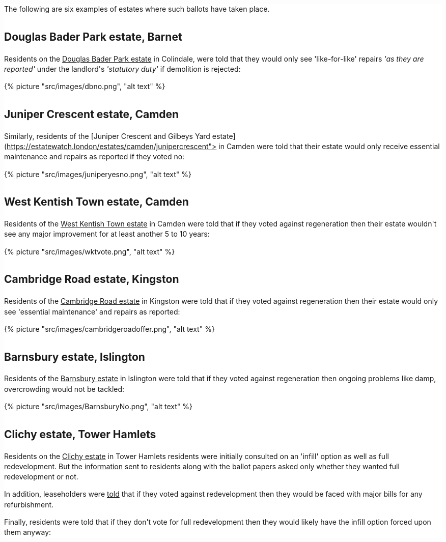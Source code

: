 The following are six examples of estates where such ballots have taken place.

## Douglas Bader Park estate, Barnet
Residents on the [Douglas Bader Park estate](https://estatewatch.london/estates/barnet/douglasbaderpark) in Colindale, were told that they would only see 'like-for-like' repairs _'as they are reported'_ under the landlord's _'statutory duty'_ if demolition is rejected:

{% picture "src/images/dbno.png", "alt text" %}

## Juniper Crescent estate, Camden
Similarly, residents of the [Juniper Crescent and Gilbeys Yard estate](https://estatewatch.london/estates/camden/junipercrescent"> in Camden were told that their estate would only receive essential maintenance and repairs as reported if they voted no:

{% picture "src/images/juniperyesno.png", "alt text" %}


## West Kentish Town estate, Camden
Residents of the [West Kentish Town estate](https://estatewatch.london/estates/camden/westkentishtown) in Camden were told that if they voted against regeneration then their estate wouldn't see any major improvement for at least another 5 to 10 years:

{% picture "src/images/wktvote.png", "alt text" %}

## Cambridge Road estate, Kingston
Residents of the [Cambridge Road estate](https://estatewatch.london/estates/kingston/cambridgeroad) in Kingston were told that if they voted against regeneration then their estate would only see 'essential maintenance' and repairs as reported:

{% picture "src/images/cambridgeroadoffer.png", "alt text" %}

## Barnsbury estate, Islington
Residents of the [Barnsbury estate](https://estatewatch.london/estates/islington/barnsbury) in Islington were told that if they voted against regeneration then ongoing problems like damp, overcrowding would not be tackled:

{% picture "src/images/BarnsburyNo.png", "alt text" %}

## Clichy estate, Tower Hamlets
Residents on the [Clichy estate](https://estatewatch.london/estates/towerhamlets/clichyestate) in Tower Hamlets residents were initially consulted on an 'infill' option as well as full redevelopment. But the [information](https://www.whatdotheyknow.com/request/clichy_estate_ballot_paper_accom?nocache=incoming-1565802#incoming-1565802) sent to residents along with the ballot papers asked only whether they wanted full redevelopment or not.

In addition, leaseholders were [told](https://www.whatdotheyknow.com/request/658746/response/1565802/attach/4/Ballot%20information%20requested%201.pdf) that if they voted against redevelopment then they would be faced with major bills for any refurbishment.

Finally, residents were told that if they don't vote for full redevelopment then they would likely have the infill option forced upon them anyway:  
